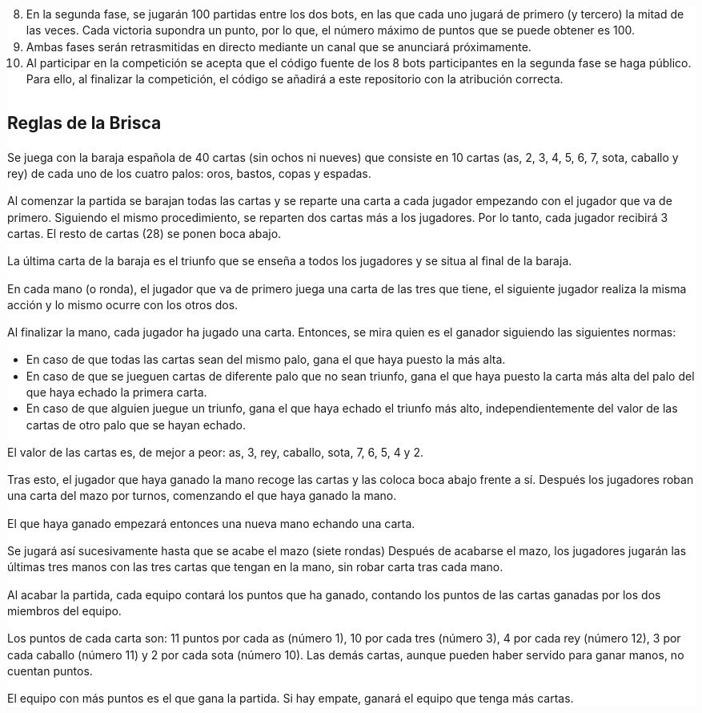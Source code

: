 8. En la segunda fase, se jugarán 100 partidas entre los dos bots, en las que cada uno jugará 
de primero (y tercero) la mitad de las veces. Cada victoria supondra un punto, por lo que,
el número máximo de puntos que se puede obtener es 100.
9. Ambas fases serán retrasmitidas en directo mediante un canal que se anunciará próximamente.
10. Al participar en la competición se acepta que el código fuente de los 8 bots
participantes en la segunda fase se haga público. Para ello, al finalizar la competición,
el código se añadirá a este repositorio con la atribución correcta. 

## Reglas de la Brisca
Se juega con la baraja española de 40 cartas (sin ochos ni nueves) que consiste
en 10 cartas (as, 2, 3, 4, 5, 6, 7, sota, caballo y rey) de cada uno de los cuatro palos:
oros, bastos, copas y espadas. 

Al comenzar la partida se barajan todas las cartas y se reparte una carta a cada jugador
empezando con el jugador que va de primero. Siguiendo el mismo procedimiento, se reparten
 dos cartas más a los jugadores. Por lo tanto, cada jugador recibirá 3 cartas. El resto de
cartas (28) se ponen boca abajo.

La última carta de la baraja es el triunfo que se enseña a todos los jugadores y se situa
al final de la baraja.

En cada mano (o ronda), el jugador que va de primero juega una carta de las tres que tiene, el siguiente jugador
realiza la misma acción y lo mismo ocurre con los otros dos. 

Al finalizar la mano, cada jugador ha jugado una carta. 
Entonces, se mira quien es el ganador siguiendo las siguientes normas:
- En caso de que todas las cartas sean del mismo palo, gana el que haya puesto la más alta.
- En caso de que se jueguen cartas de diferente palo que no sean triunfo, gana el que haya puesto la carta más alta del palo del que haya echado la primera carta.
- En caso de que alguien juegue un triunfo, gana el que haya echado el triunfo más alto, independientemente del valor de las cartas de otro palo que se hayan echado.

El valor de las cartas es, de mejor a peor: as, 3, rey, caballo, sota, 7, 6, 5, 4 y 2.

Tras esto, el jugador que haya ganado la mano recoge las cartas 
y las coloca boca abajo frente a sí. Después los jugadores roban una carta del mazo 
por turnos, comenzando el que haya ganado la mano. 

El que haya ganado empezará entonces una nueva mano echando una carta. 

Se jugará así sucesivamente hasta que se acabe el mazo (siete rondas)
Después de acabarse el mazo, los jugadores jugarán las últimas tres manos 
con las tres cartas que tengan en la mano, sin robar carta tras cada mano.

Al acabar la partida, cada equipo contará los puntos que ha ganado, contando los puntos de las cartas
ganadas por los dos miembros del equipo. 

Los puntos de cada carta son: 11 puntos por cada as (número 1), 10 por cada tres (número 3), 4 por cada rey (número 12),
3 por cada caballo (número 11) y 2 por cada sota (número 10). Las demás cartas, 
aunque pueden haber servido para ganar manos, no cuentan puntos. 

El equipo con más puntos es el que gana la partida. Si hay empate, ganará el equipo que tenga más cartas. 
